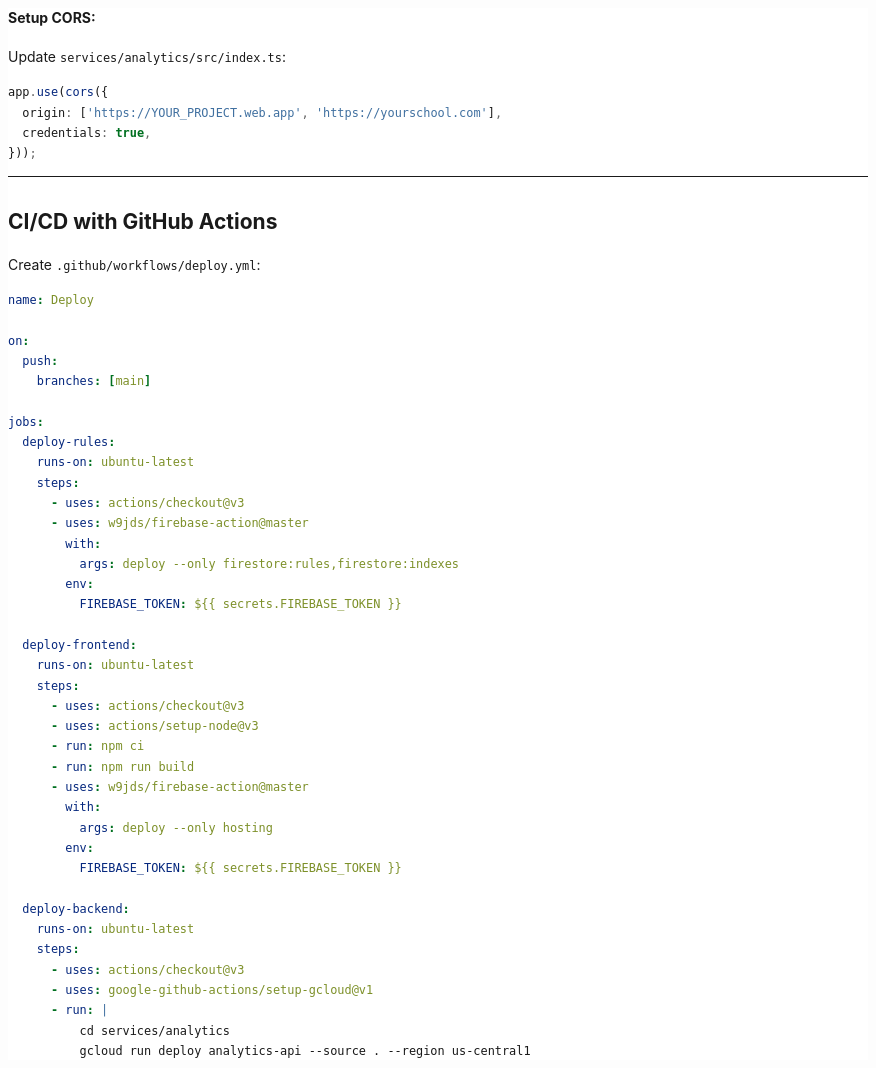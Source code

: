 #### Setup CORS:

Update `services/analytics/src/index.ts`:

```typescript
app.use(cors({
  origin: ['https://YOUR_PROJECT.web.app', 'https://yourschool.com'],
  credentials: true,
}));
```

---

## CI/CD with GitHub Actions

Create `.github/workflows/deploy.yml`:

```yaml
name: Deploy

on:
  push:
    branches: [main]

jobs:
  deploy-rules:
    runs-on: ubuntu-latest
    steps:
      - uses: actions/checkout@v3
      - uses: w9jds/firebase-action@master
        with:
          args: deploy --only firestore:rules,firestore:indexes
        env:
          FIREBASE_TOKEN: ${{ secrets.FIREBASE_TOKEN }}

  deploy-frontend:
    runs-on: ubuntu-latest
    steps:
      - uses: actions/checkout@v3
      - uses: actions/setup-node@v3
      - run: npm ci
      - run: npm run build
      - uses: w9jds/firebase-action@master
        with:
          args: deploy --only hosting
        env:
          FIREBASE_TOKEN: ${{ secrets.FIREBASE_TOKEN }}

  deploy-backend:
    runs-on: ubuntu-latest
    steps:
      - uses: actions/checkout@v3
      - uses: google-github-actions/setup-gcloud@v1
      - run: |
          cd services/analytics
          gcloud run deploy analytics-api --source . --region us-central1
```
